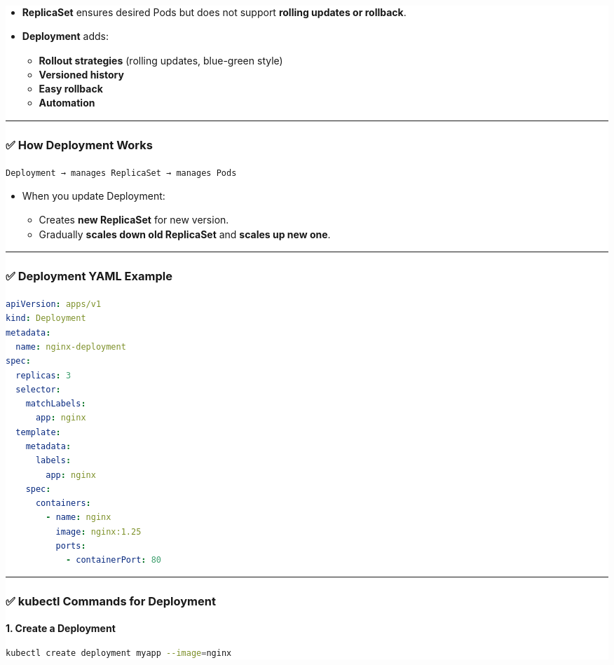 * **ReplicaSet** ensures desired Pods but does not support **rolling updates or rollback**.
* **Deployment** adds:

  * **Rollout strategies** (rolling updates, blue-green style)
  * **Versioned history**
  * **Easy rollback**
  * **Automation**

---

### ✅ **How Deployment Works**

```
Deployment → manages ReplicaSet → manages Pods
```

* When you update Deployment:

  * Creates **new ReplicaSet** for new version.
  * Gradually **scales down old ReplicaSet** and **scales up new one**.

---

### ✅ **Deployment YAML Example**

```yaml
apiVersion: apps/v1
kind: Deployment
metadata:
  name: nginx-deployment
spec:
  replicas: 3
  selector:
    matchLabels:
      app: nginx
  template:
    metadata:
      labels:
        app: nginx
    spec:
      containers:
        - name: nginx
          image: nginx:1.25
          ports:
            - containerPort: 80
```

---

### ✅ **kubectl Commands for Deployment**

**1. Create a Deployment**

```bash
kubectl create deployment myapp --image=nginx
```

